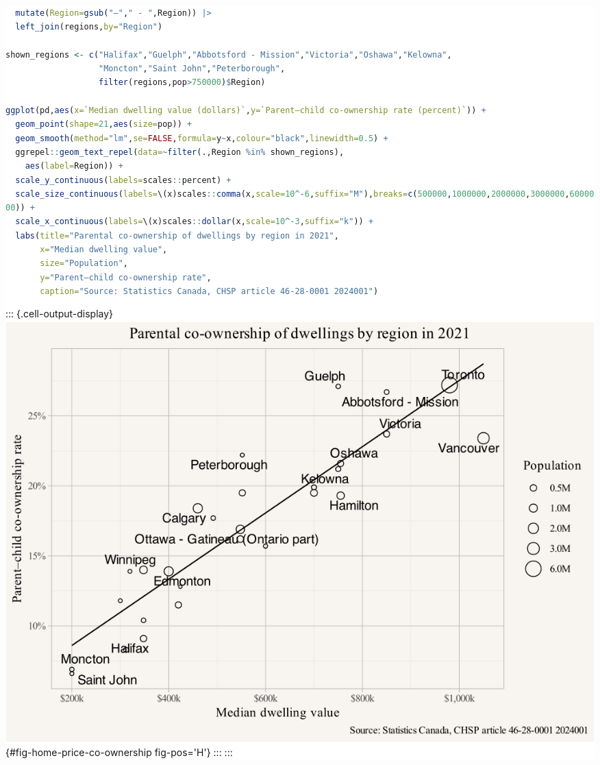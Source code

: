 ```{.r .cell-code}
  mutate(Region=gsub("–"," - ",Region)) |>
  left_join(regions,by="Region") 

shown_regions <- c("Halifax","Guelph","Abbotsford - Mission","Victoria","Oshawa","Kelowna",
                   "Moncton","Saint John","Peterborough",
                   filter(regions,pop>750000)$Region)

ggplot(pd,aes(x=`Median dwelling value (dollars)`,y=`Parent–child co-ownership rate (percent)`)) +
  geom_point(shape=21,aes(size=pop)) +
  geom_smooth(method="lm",se=FALSE,formula=y~x,colour="black",linewidth=0.5) +
  ggrepel::geom_text_repel(data=~filter(.,Region %in% shown_regions),
    aes(label=Region)) +
  scale_y_continuous(labels=scales::percent) +
  scale_size_continuous(labels=\(x)scales::comma(x,scale=10^-6,suffix="M"),breaks=c(500000,1000000,2000000,3000000,6000000)) +
  scale_x_continuous(labels=\(x)scales::dollar(x,scale=10^-3,suffix="k")) +
  labs(title="Parental co-ownership of dwellings by region in 2021",
       x="Median dwelling value",
       size="Population",
       y="Parent–child co-ownership rate",
       caption="Source: Statistics Canada, CHSP article 46-28-0001 2024001") 
```

::: {.cell-output-display}
![Parental co-ownership of dwellings by region in 2021.](index_files/figure-pdf/fig-home-price-co-ownership-1.svg){#fig-home-price-co-ownership fig-pos='H'}
:::
:::
